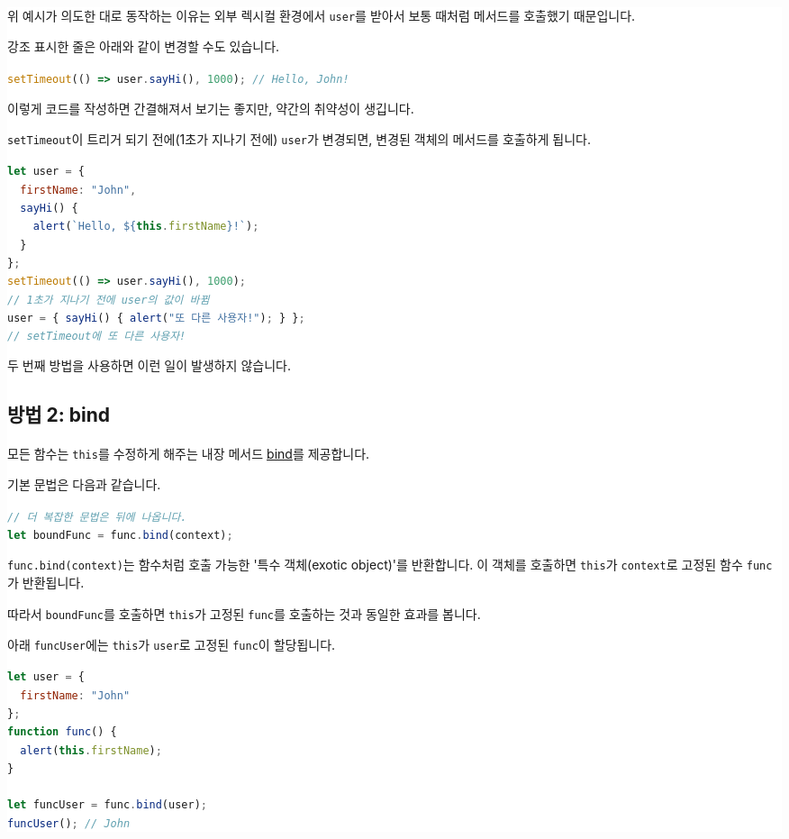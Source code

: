 위 예시가 의도한 대로 동작하는 이유는 외부 렉시컬 환경에서 `user`를 받아서 보통 때처럼 메서드를 호출했기 때문입니다.

강조 표시한 줄은 아래와 같이 변경할 수도 있습니다.

```js
setTimeout(() => user.sayHi(), 1000); // Hello, John!
```

이렇게 코드를 작성하면 간결해져서 보기는 좋지만, 약간의 취약성이 생깁니다.

`setTimeout`이 트리거 되기 전에(1초가 지나기 전에) `user`가 변경되면, 변경된 객체의 메서드를 호출하게 됩니다.


```js run
let user = {
  firstName: "John",
  sayHi() {
    alert(`Hello, ${this.firstName}!`);
  }
};
setTimeout(() => user.sayHi(), 1000);
// 1초가 지나기 전에 user의 값이 바뀜
user = { sayHi() { alert("또 다른 사용자!"); } };
// setTimeout에 또 다른 사용자!
```

두 번째 방법을 사용하면 이런 일이 발생하지 않습니다.

## 방법 2: bind
모든 함수는 `this`를 수정하게 해주는 내장 메서드 [bind](mdn:js/Function/bind)를 제공합니다.

기본 문법은 다음과 같습니다.

```js
// 더 복잡한 문법은 뒤에 나옵니다.
let boundFunc = func.bind(context);
```

`func.bind(context)`는 함수처럼 호출 가능한 '특수 객체(exotic object)'를 반환합니다. 이 객체를 호출하면 `this`가 `context`로 고정된 함수 `func`가 반환됩니다.

따라서 `boundFunc`를 호출하면 `this`가 고정된 `func`를 호출하는 것과 동일한 효과를 봅니다. 

아래 `funcUser`에는 `this`가 `user`로 고정된 `func`이 할당됩니다.

```js run  
let user = {
  firstName: "John"
};
function func() {
  alert(this.firstName);
}

let funcUser = func.bind(user);
funcUser(); // John  

```
